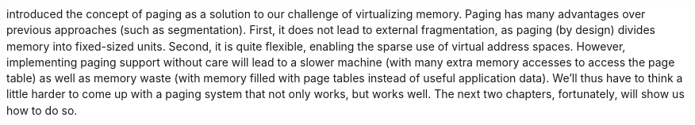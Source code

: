 introduced the concept of paging as a solution to our challenge of virtualizing memory. Paging has many advantages over previous approaches (such as segmentation). First, it does not lead to external fragmentation, as paging (by design) divides memory into fixed-sized units. Second, it is quite flexible, enabling the sparse use of virtual address spaces. However, implementing paging support without care will lead to a slower machine (with many extra memory accesses to access the page table) as well as memory waste (with memory filled with page tables instead of useful application data). We’ll thus have to think a little harder to come up with a paging system that not only works, but works well. The next two chapters, fortunately, will show us how to do so.